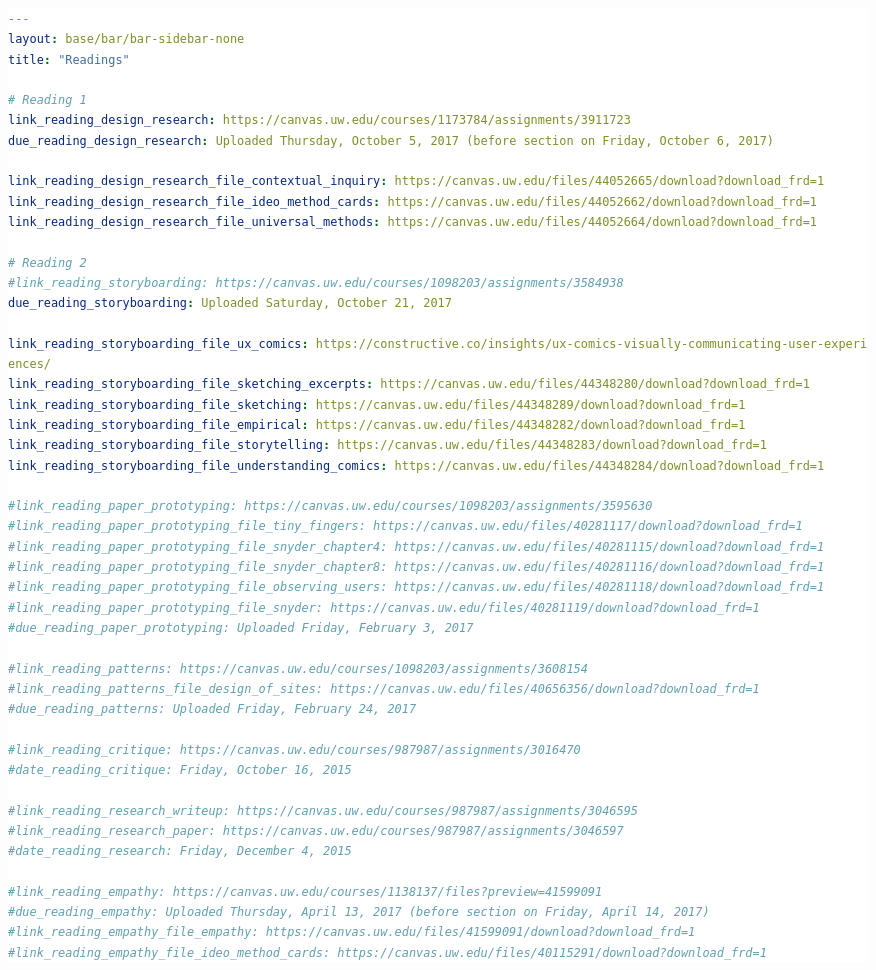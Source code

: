 ```yaml
---
layout: base/bar/bar-sidebar-none
title: "Readings"

# Reading 1
link_reading_design_research: https://canvas.uw.edu/courses/1173784/assignments/3911723
due_reading_design_research: Uploaded Thursday, October 5, 2017 (before section on Friday, October 6, 2017)

link_reading_design_research_file_contextual_inquiry: https://canvas.uw.edu/files/44052665/download?download_frd=1
link_reading_design_research_file_ideo_method_cards: https://canvas.uw.edu/files/44052662/download?download_frd=1
link_reading_design_research_file_universal_methods: https://canvas.uw.edu/files/44052664/download?download_frd=1

# Reading 2
#link_reading_storyboarding: https://canvas.uw.edu/courses/1098203/assignments/3584938
due_reading_storyboarding: Uploaded Saturday, October 21, 2017

link_reading_storyboarding_file_ux_comics: https://constructive.co/insights/ux-comics-visually-communicating-user-experiences/
link_reading_storyboarding_file_sketching_excerpts: https://canvas.uw.edu/files/44348280/download?download_frd=1
link_reading_storyboarding_file_sketching: https://canvas.uw.edu/files/44348289/download?download_frd=1
link_reading_storyboarding_file_empirical: https://canvas.uw.edu/files/44348282/download?download_frd=1
link_reading_storyboarding_file_storytelling: https://canvas.uw.edu/files/44348283/download?download_frd=1
link_reading_storyboarding_file_understanding_comics: https://canvas.uw.edu/files/44348284/download?download_frd=1

#link_reading_paper_prototyping: https://canvas.uw.edu/courses/1098203/assignments/3595630
#link_reading_paper_prototyping_file_tiny_fingers: https://canvas.uw.edu/files/40281117/download?download_frd=1
#link_reading_paper_prototyping_file_snyder_chapter4: https://canvas.uw.edu/files/40281115/download?download_frd=1
#link_reading_paper_prototyping_file_snyder_chapter8: https://canvas.uw.edu/files/40281116/download?download_frd=1
#link_reading_paper_prototyping_file_observing_users: https://canvas.uw.edu/files/40281118/download?download_frd=1
#link_reading_paper_prototyping_file_snyder: https://canvas.uw.edu/files/40281119/download?download_frd=1
#due_reading_paper_prototyping: Uploaded Friday, February 3, 2017

#link_reading_patterns: https://canvas.uw.edu/courses/1098203/assignments/3608154
#link_reading_patterns_file_design_of_sites: https://canvas.uw.edu/files/40656356/download?download_frd=1
#due_reading_patterns: Uploaded Friday, February 24, 2017

#link_reading_critique: https://canvas.uw.edu/courses/987987/assignments/3016470
#date_reading_critique: Friday, October 16, 2015

#link_reading_research_writeup: https://canvas.uw.edu/courses/987987/assignments/3046595
#link_reading_research_paper: https://canvas.uw.edu/courses/987987/assignments/3046597
#date_reading_research: Friday, December 4, 2015

#link_reading_empathy: https://canvas.uw.edu/courses/1138137/files?preview=41599091
#due_reading_empathy: Uploaded Thursday, April 13, 2017 (before section on Friday, April 14, 2017)
#link_reading_empathy_file_empathy: https://canvas.uw.edu/files/41599091/download?download_frd=1
#link_reading_empathy_file_ideo_method_cards: https://canvas.uw.edu/files/40115291/download?download_frd=1
```